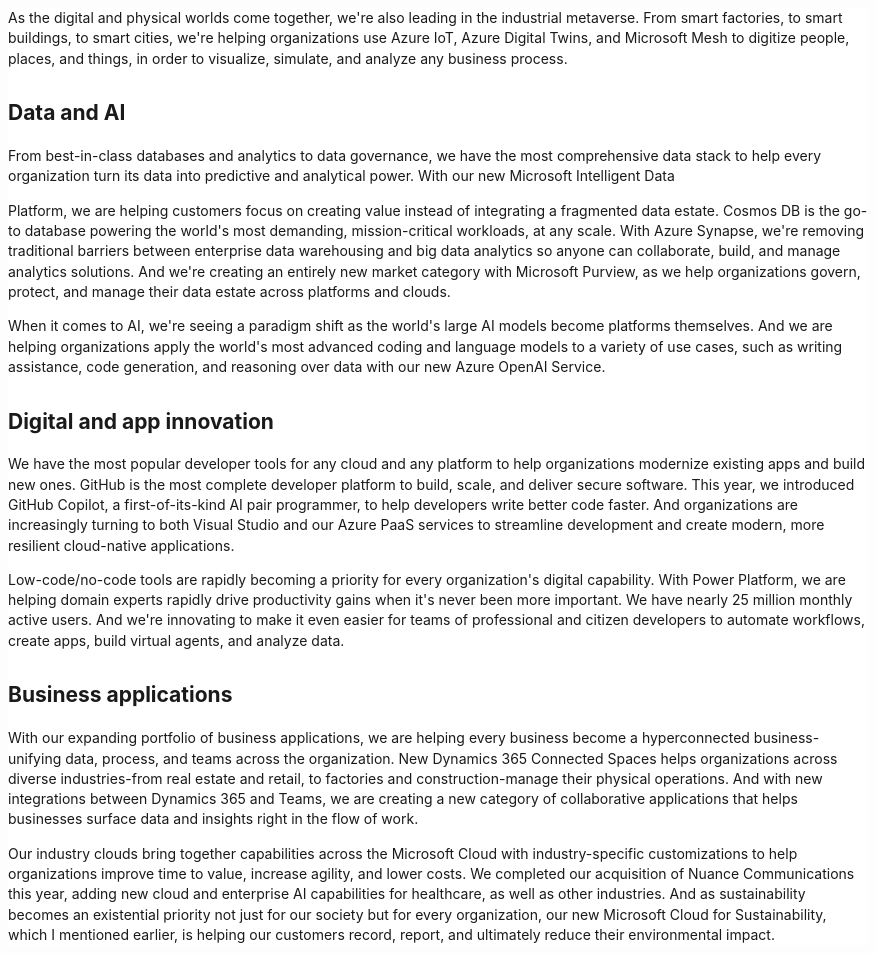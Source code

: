 As the digital and physical worlds come together, we're also leading in the industrial metaverse. From smart factories, to smart buildings, to smart cities, we're helping organizations use Azure IoT, Azure Digital Twins, and Microsoft Mesh to digitize people, places, and things, in order to visualize, simulate, and analyze any business process.

## Data and AI

From best-in-class databases and analytics to data  governance, we have the most comprehensive data stack to help every organization turn its data into predictive and analytical power. With our new Microsoft Intelligent Data

Platform, we are helping customers focus on creating value instead of integrating a fragmented data estate. Cosmos DB is  the  go-to  database  powering  the  world's  most  demanding,  mission-critical  workloads,  at  any  scale.  With  Azure Synapse, we're removing traditional barriers between enterprise data warehousing and big data analytics so anyone can collaborate,  build,  and  manage  analytics  solutions.  And  we're  creating  an  entirely  new  market  category  with  Microsoft Purview, as we help organizations govern, protect, and manage their data estate across platforms and clouds.

When it comes to AI, we're seeing a paradigm shift as the world's large AI models become platforms themselves. And we are helping organizations apply the world's most advanced coding and language models to a variety of use cases, such as writing assistance, code generation, and reasoning over data with our new Azure OpenAI Service.

## Digital and app innovation

We have the most popular developer tools for any cloud and any platform to help organizations modernize existing apps and build new ones. GitHub is the most complete developer platform to build, scale, and deliver secure software. This year, we introduced GitHub Copilot, a first-of-its-kind AI pair programmer, to help developers write better code faster. And organizations are increasingly turning to both Visual Studio and our Azure PaaS services to streamline development and create modern, more resilient cloud-native applications.

Low-code/no-code tools are rapidly becoming a priority for every organization's digital capability. With Power Platform, we are  helping  domain  experts  rapidly  drive  productivity  gains  when  it's  never  been  more  important.  We  have  nearly 25 million  monthly  active  users.  And  we're  innovating  to  make  it  even  easier  for  teams  of  professional  and  citizen developers to automate workflows, create apps, build virtual agents, and analyze data.

## Business applications

With  our  expanding  portfolio  of  business  applications,  we  are  helping  every  business  become  a  hyperconnected business-unifying  data,  process,  and  teams  across  the  organization.  New  Dynamics  365  Connected  Spaces  helps organizations across diverse industries-from real estate and retail, to factories and construction-manage their physical operations.  And  with  new  integrations  between  Dynamics  365  and  Teams,  we  are  creating  a  new  category  of collaborative applications that helps businesses surface data and insights right in the flow of work.

Our industry clouds bring together capabilities across the Microsoft Cloud  with industry-specific customizations to help organizations  improve  time  to  value,  increase  agility,  and  lower  costs.  We  completed  our  acquisition  of  Nuance Communications this year, adding new cloud and enterprise AI capabilities for healthcare, as well as other industries. And as sustainability becomes an existential priority not just for our society but for every organization, our new Microsoft Cloud for  Sustainability,  which  I  mentioned  earlier,  is  helping  our  customers  record,  report,  and  ultimately  reduce  their environmental impact.
